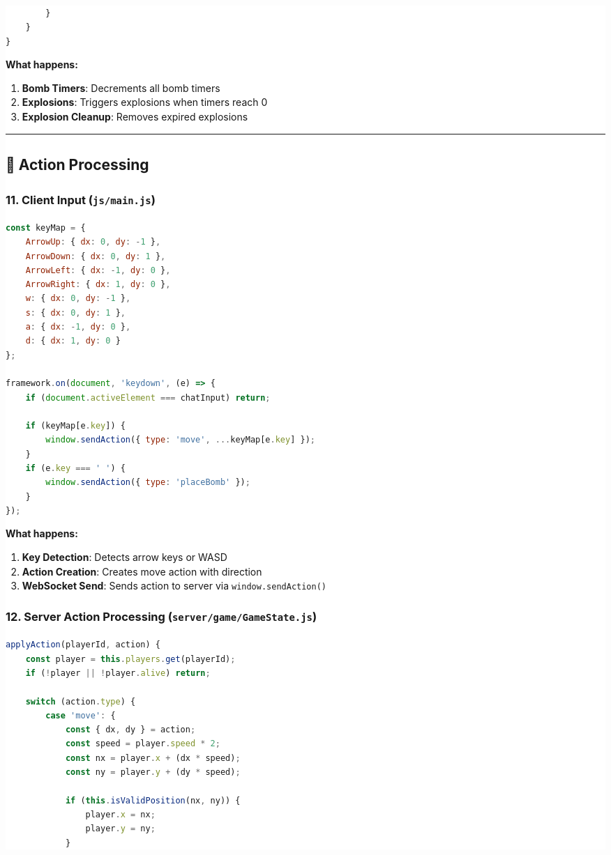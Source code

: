 ```javascript
        }
    }
}
```

**What happens:**
1. **Bomb Timers**: Decrements all bomb timers
2. **Explosions**: Triggers explosions when timers reach 0
3. **Explosion Cleanup**: Removes expired explosions

---

## 🎯 Action Processing

### 11. Client Input (`js/main.js`)

```javascript
const keyMap = {
    ArrowUp: { dx: 0, dy: -1 },
    ArrowDown: { dx: 0, dy: 1 },
    ArrowLeft: { dx: -1, dy: 0 },
    ArrowRight: { dx: 1, dy: 0 },
    w: { dx: 0, dy: -1 },
    s: { dx: 0, dy: 1 },
    a: { dx: -1, dy: 0 },
    d: { dx: 1, dy: 0 }
};

framework.on(document, 'keydown', (e) => {
    if (document.activeElement === chatInput) return;
    
    if (keyMap[e.key]) {
        window.sendAction({ type: 'move', ...keyMap[e.key] });
    }
    if (e.key === ' ') {
        window.sendAction({ type: 'placeBomb' });
    }
});
```

**What happens:**
1. **Key Detection**: Detects arrow keys or WASD
2. **Action Creation**: Creates move action with direction
3. **WebSocket Send**: Sends action to server via `window.sendAction()`

### 12. Server Action Processing (`server/game/GameState.js`)

```javascript
applyAction(playerId, action) {
    const player = this.players.get(playerId);
    if (!player || !player.alive) return;
    
    switch (action.type) {
        case 'move': {
            const { dx, dy } = action;
            const speed = player.speed * 2;
            const nx = player.x + (dx * speed);
            const ny = player.y + (dy * speed);
            
            if (this.isValidPosition(nx, ny)) {
                player.x = nx;
                player.y = ny;
            }
```